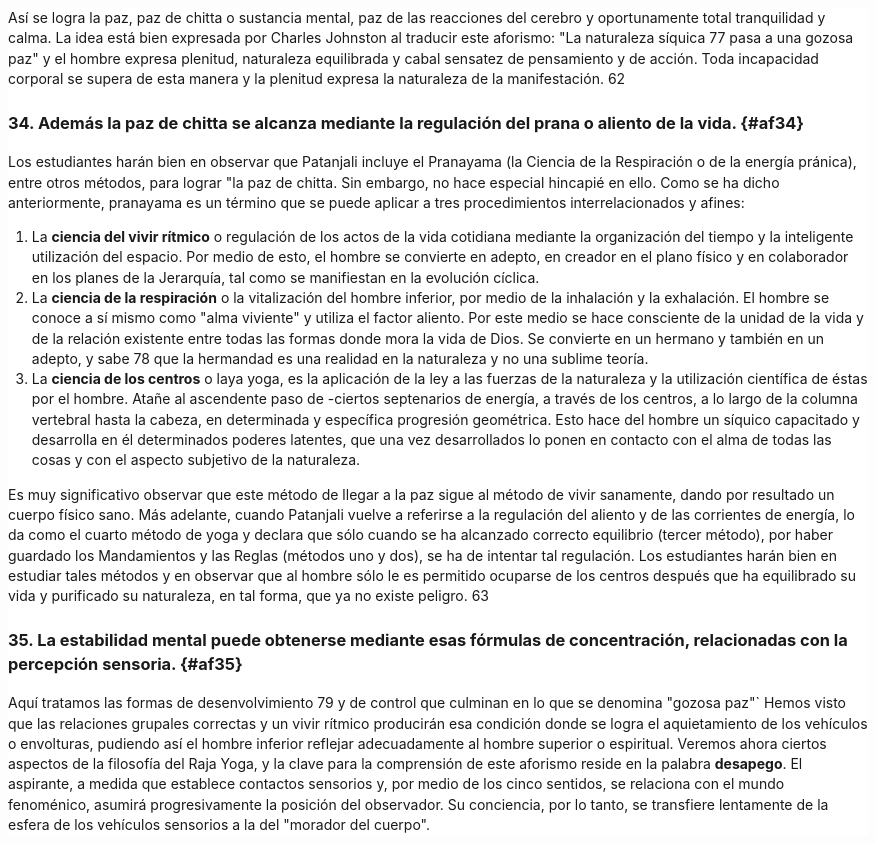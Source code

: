 Así se logra la paz, paz de chitta o sustancia mental, paz de las reacciones del cerebro y oportunamente total tranquilidad y calma. La idea está bien expresada por Charles Johnston al traducir este aforismo: "La naturaleza síquica <pin lang="en">77</pin> pasa a una gozosa paz" y el hombre expresa plenitud, naturaleza equilibrada y cabal sensatez de pensamiento y de acción. Toda incapacidad corporal se supera de esta manera y la plenitud expresa la naturaleza de la manifestación. <pin lang="es">62</pin>

### 34. Además la paz de chitta se alcanza mediante la regulación del prana o aliento de la vida. {#af34}

Los estudiantes harán bien en observar que Patanjali incluye el Pranayama (la Ciencia de la Respiración o de la energía pránica), entre otros métodos, para lograr "la paz de chitta. Sin embargo, no hace especial hincapié en ello. Como se ha dicho anteriormente, pranayama es un término que se puede aplicar a tres procedimientos interrelacionados y afines:

1. La **ciencia del vivir rítmico** o regulación de los actos de la vida cotidiana mediante la organización del tiempo y la inteligente utilización del espacio. Por medio de esto, el hombre se convierte en adepto, en creador en el plano físico y en colaborador en los planes de la Jerarquía, tal como se manifiestan en la evolución cíclica.
2. La **ciencia de la respiración** o la vitalización del hombre inferior, por medio de la inhalación y la exhalación. El hombre se conoce a sí mismo como "alma viviente" y utiliza el factor aliento. Por este medio se hace consciente de la unidad de la vida y de la relación existente entre todas las formas donde mora la vida de Dios. Se convierte en un hermano y también en un adepto, y sabe <pin lang="en">78</pin> que la hermandad es una realidad en la naturaleza y no una sublime teoría.
3. La **ciencia de los centros** o laya yoga, es la aplicación de la ley a las fuerzas de la naturaleza y la utilización científica de éstas por el hombre. Atañe al ascendente paso de -ciertos septenarios de energía, a través de los centros, a lo largo de la columna vertebral hasta la cabeza, en determinada y específica progresión geométrica. Esto hace del hombre un síquico capacitado y desarrolla en él determinados poderes latentes, que una vez desarrollados lo ponen en contacto con el alma de todas las cosas y con el aspecto subjetivo de la naturaleza.

Es muy significativo observar que este método de llegar a la paz sigue al método de vivir sanamente, dando por resultado un cuerpo físico sano. Más adelante, cuando Patanjali vuelve a referirse a la regulación del aliento y de las corrientes de energía, lo da como el cuarto método de yoga y declara que sólo cuando se ha alcanzado correcto equilibrio (tercer método), por haber guardado los Mandamientos y las Reglas (métodos uno y dos), se ha de intentar tal regulación. Los estudiantes harán bien en estudiar tales métodos y en observar que al hombre sólo le es permitido ocuparse de los centros después que ha equilibrado su vida y purificado su naturaleza, en tal forma, que ya no existe peligro. <pin lang="es">63</pin>

### 35. La estabilidad mental puede obtenerse mediante esas fórmulas de concentración, relacionadas con la percepción sensoria. {#af35}

Aquí tratamos las formas de desenvolvimiento <pin lang="en">79</pin> y de control que culminan en lo que se denomina "gozosa paz"` Hemos visto que las relaciones grupales correctas y un vivir rítmico producirán esa condición donde se logra el aquietamiento de los vehículos o envolturas, pudiendo así el hombre inferior reflejar adecuadamente al hombre superior o espiritual. Veremos ahora ciertos aspectos de la filosofía del Raja Yoga, y la clave para la comprensión de este aforismo reside en la palabra **desapego**. El aspirante, a medida que establece contactos sensorios y, por medio de los cinco sentidos, se relaciona con el mundo fenoménico, asumirá progresivamente la posición del observador. Su conciencia, por lo tanto, se transfiere lentamente de la esfera de los vehículos sensorios a la del "morador del cuerpo".
